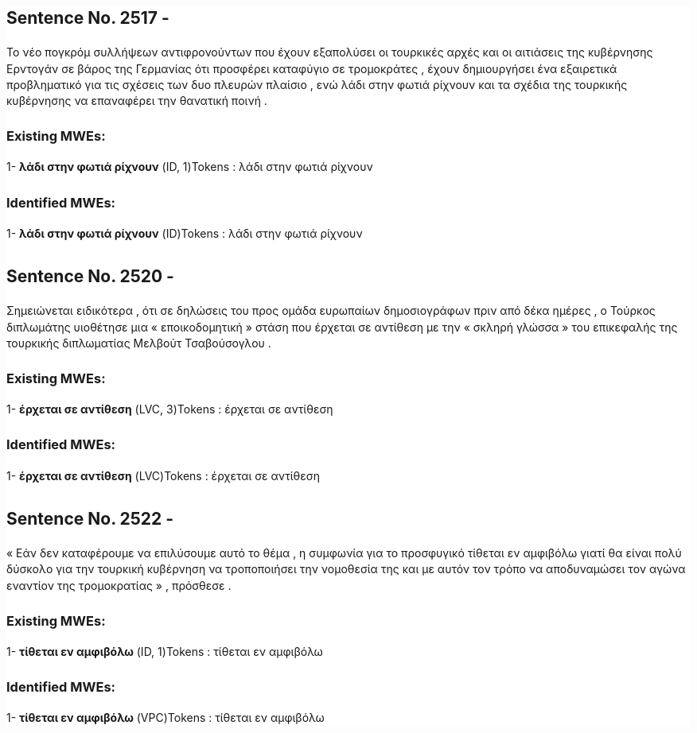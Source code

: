 ## Sentence No. 2517 - 
Το νέο πογκρόμ συλλήψεων αντιφρονούντων που έχουν εξαπολύσει οι τουρκικές αρχές και οι αιτιάσεις της κυβέρνησης Ερντογάν σε βάρος της Γερμανίας ότι προσφέρει καταφύγιο σε τρομοκράτες , έχουν δημιουργήσει ένα εξαιρετικά προβληματικό για τις σχέσεις των δυο πλευρών πλαίσιο , ενώ λάδι στην φωτιά ρίχνουν και τα σχέδια της τουρκικής κυβέρνησης να επαναφέρει την θανατική ποινή . 
### Existing MWEs: 
1- **λάδι στην φωτιά ρίχνουν** (ID, 1)Tokens : 
λάδι
στην
φωτιά
ρίχνουν

### Identified MWEs: 
1- **λάδι στην φωτιά ρίχνουν** (ID)Tokens : 
λάδι
στην
φωτιά
ρίχνουν

## Sentence No. 2520 - 
Σημειώνεται ειδικότερα , ότι σε δηλώσεις του προς ομάδα ευρωπαίων δημοσιογράφων πριν από δέκα ημέρες , ο Τούρκος διπλωμάτης υιοθέτησε μια « εποικοδομητική » στάση που έρχεται σε αντίθεση με την « σκληρή γλώσσα » του επικεφαλής της τουρκικής διπλωματίας Μελβούτ Τσαβούσογλου . 
### Existing MWEs: 
1- **έρχεται σε αντίθεση** (LVC, 3)Tokens : 
έρχεται
σε
αντίθεση

### Identified MWEs: 
1- **έρχεται σε αντίθεση** (LVC)Tokens : 
έρχεται
σε
αντίθεση

## Sentence No. 2522 - 
« Εάν δεν καταφέρουμε να επιλύσουμε αυτό το θέμα , η συμφωνία για το προσφυγικό τίθεται εν αμφιβόλω γιατί θα είναι πολύ δύσκολο για την τουρκική κυβέρνηση να τροποποιήσει την νομοθεσία της και με αυτόν τον τρόπο να αποδυναμώσει τον αγώνα εναντίον της τρομοκρατίας » , πρόσθεσε . 
### Existing MWEs: 
1- **τίθεται εν αμφιβόλω** (ID, 1)Tokens : 
τίθεται
εν
αμφιβόλω

### Identified MWEs: 
1- **τίθεται εν αμφιβόλω** (VPC)Tokens : 
τίθεται
εν
αμφιβόλω
